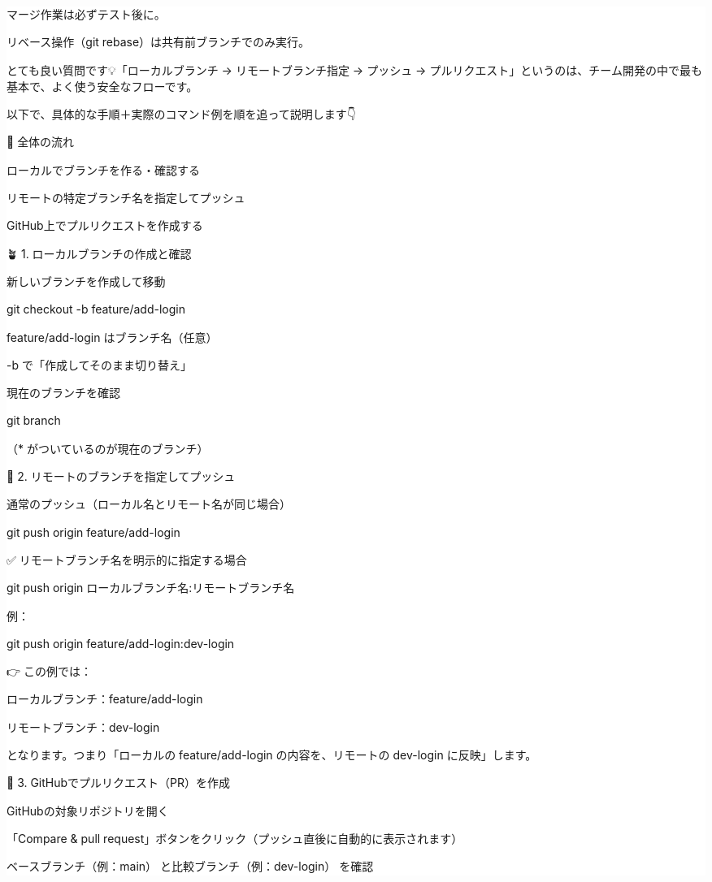 マージ作業は必ずテスト後に。

リベース操作（git rebase）は共有前ブランチでのみ実行。

とても良い質問です💡「ローカルブランチ → リモートブランチ指定 → プッシュ → プルリクエスト」というのは、チーム開発の中で最も基本で、よく使う安全なフローです。

以下で、具体的な手順＋実際のコマンド例を順を追って説明します👇

🧭 全体の流れ

ローカルでブランチを作る・確認する

リモートの特定ブランチ名を指定してプッシュ

GitHub上でプルリクエストを作成する

🪴 1. ローカルブランチの作成と確認

新しいブランチを作成して移動

git checkout -b feature/add-login


feature/add-login はブランチ名（任意）

-b で「作成してそのまま切り替え」

現在のブランチを確認

git branch


（* がついているのが現在のブランチ）

💾 2. リモートのブランチを指定してプッシュ

通常のプッシュ（ローカル名とリモート名が同じ場合）

git push origin feature/add-login


✅ リモートブランチ名を明示的に指定する場合

git push origin ローカルブランチ名:リモートブランチ名


例：

git push origin feature/add-login:dev-login


👉 この例では：

ローカルブランチ：feature/add-login

リモートブランチ：dev-login

となります。つまり「ローカルの feature/add-login の内容を、リモートの dev-login に反映」します。

🧩 3. GitHubでプルリクエスト（PR）を作成

GitHubの対象リポジトリを開く

「Compare & pull request」ボタンをクリック（プッシュ直後に自動的に表示されます）

ベースブランチ（例：main） と比較ブランチ（例：dev-login） を確認

